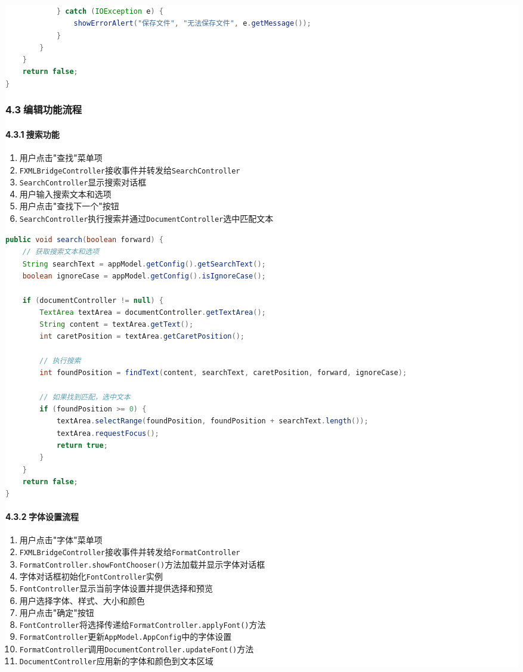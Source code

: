 ```java
            } catch (IOException e) {
                showErrorAlert("保存文件", "无法保存文件", e.getMessage());
            }
        }
    }
    return false;
}
```

### 4.3 编辑功能流程

#### 4.3.1 搜索功能

1. 用户点击"查找"菜单项
2. `FXMLBridgeController`接收事件并转发给`SearchController`
3. `SearchController`显示搜索对话框
4. 用户输入搜索文本和选项
5. 用户点击"查找下一个"按钮
6. `SearchController`执行搜索并通过`DocumentController`选中匹配文本

```java
public void search(boolean forward) {
    // 获取搜索文本和选项
    String searchText = appModel.getConfig().getSearchText();
    boolean ignoreCase = appModel.getConfig().isIgnoreCase();

    if (documentController != null) {
        TextArea textArea = documentController.getTextArea();
        String content = textArea.getText();
        int caretPosition = textArea.getCaretPosition();

        // 执行搜索
        int foundPosition = findText(content, searchText, caretPosition, forward, ignoreCase);

        // 如果找到匹配，选中文本
        if (foundPosition >= 0) {
            textArea.selectRange(foundPosition, foundPosition + searchText.length());
            textArea.requestFocus();
            return true;
        }
    }
    return false;
}
```

#### 4.3.2 字体设置流程

1. 用户点击"字体"菜单项
2. `FXMLBridgeController`接收事件并转发给`FormatController`
3. `FormatController.showFontChooser()`方法加载并显示字体对话框
4. 字体对话框初始化`FontController`实例
5. `FontController`显示当前字体设置并提供选择和预览
6. 用户选择字体、样式、大小和颜色
7. 用户点击"确定"按钮
8. `FontController`将选择传递给`FormatController.applyFont()`方法
9. `FormatController`更新`AppModel.AppConfig`中的字体设置
10. `FormatController`调用`DocumentController.updateFont()`方法
11. `DocumentController`应用新的字体和颜色到文本区域
